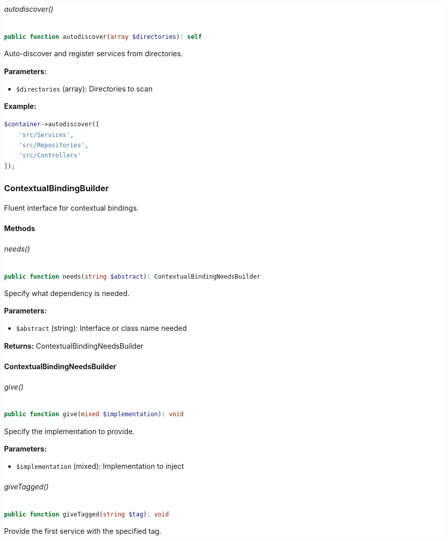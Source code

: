 ###### autodiscover()

```php
public function autodiscover(array $directories): self
```

Auto-discover and register services from directories.

**Parameters:**
- `$directories` (array): Directories to scan

**Example:**
```php
$container->autodiscover([
    'src/Services',
    'src/Repositories',
    'src/Controllers'
]);
```

### ContextualBindingBuilder

Fluent interface for contextual bindings.

#### Methods

###### needs()

```php
public function needs(string $abstract): ContextualBindingNeedsBuilder
```

Specify what dependency is needed.

**Parameters:**
- `$abstract` (string): Interface or class name needed

**Returns:** ContextualBindingNeedsBuilder

#### ContextualBindingNeedsBuilder

###### give()

```php
public function give(mixed $implementation): void
```

Specify the implementation to provide.

**Parameters:**
- `$implementation` (mixed): Implementation to inject

###### giveTagged()

```php
public function giveTagged(string $tag): void
```

Provide the first service with the specified tag.
